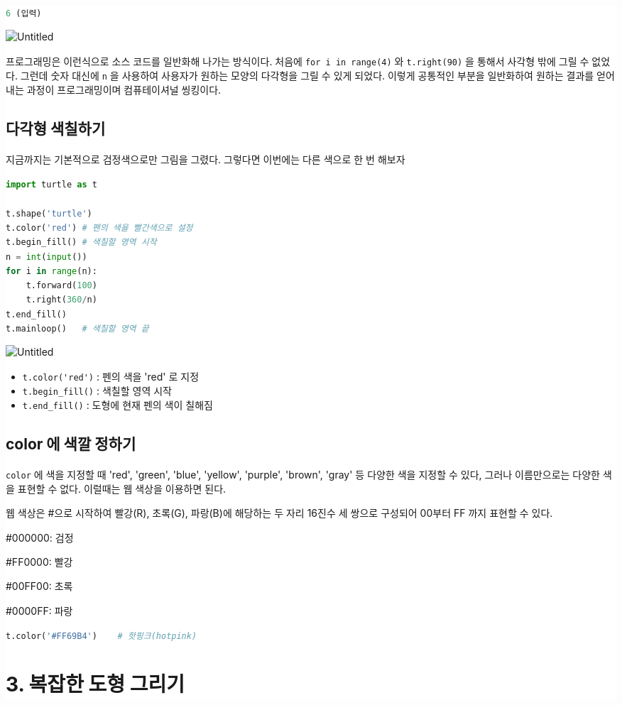 ```python
6 (입력)
```

![Untitled](https://s3-us-west-2.amazonaws.com/secure.notion-static.com/adf88e02-14c0-4b06-9fdb-9a65d1634c4e/Untitled.png)

프로그래밍은 이런식으로 소스 코드를 일반화해 나가는 방식이다. 처음에 `for i in range(4)` 와 `t.right(90)` 을 통해서 사각형 밖에 그릴 수 없었다. 그런데 숫자 대신에 `n` 을 사용하여 사용자가 원하는 모양의 다각형을 그릴 수 있게 되었다. 이렇게 공통적인 부분을 일반화하여 원하는 결과를 얻어내는 과정이 프로그래밍이며 컴퓨테이셔널 씽킹이다.

## 다각형 색칠하기

지금까지는 기본적으로 검정색으로만 그림을 그렸다. 그렇다면 이번에는 다른 색으로 한 번 해보자

```python
import turtle as t

t.shape('turtle')
t.color('red') # 펜의 색을 빨간색으로 설정
t.begin_fill() # 색칠할 영역 시작
n = int(input())
for i in range(n):
	t.forward(100)
	t.right(360/n)
t.end_fill()
t.mainloop()   # 색칠할 영역 끝
```

![Untitled](https://s3-us-west-2.amazonaws.com/secure.notion-static.com/bdda06c0-e63b-4b49-a043-2230fb3906f7/Untitled.png)

- `t.color('red')` : 펜의 색을 'red' 로 지정
- `t.begin_fill()` : 색칠할 영역 시작
- `t.end_fill()` :    도형에 현재 펜의 색이 칠해짐

## color 에 색깔 정하기

`color` 에 색을 지정할 때 'red', 'green', 'blue', 'yellow', 'purple', 'brown', 'gray' 등 다양한 색을 지정할 수 있다, 그러나 이름만으로는 다양한 색을 표현할 수 없다. 이럴때는 웹 색상을 이용하면 된다.

웹 색상은 #으로 시작하여 빨강(R), 초록(G), 파랑(B)에 해당하는 두 자리 16진수 세 쌍으로 구성되어 00부터 FF 까지 표현할 수 있다.

#000000: 검정

#FF0000: 빨강

#00FF00: 초록

#0000FF: 파랑

```python
t.color('#FF69B4')    # 핫핑크(hotpink)
```

# 3. 복잡한 도형 그리기
